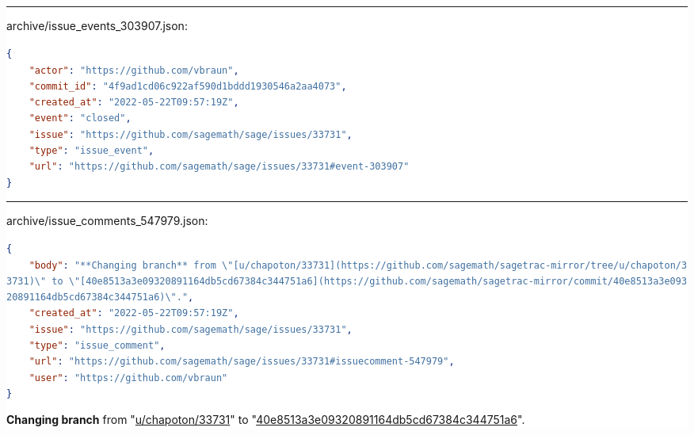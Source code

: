 

---

archive/issue_events_303907.json:
```json
{
    "actor": "https://github.com/vbraun",
    "commit_id": "4f9ad1cd06c922af590d1bddd1930546a2aa4073",
    "created_at": "2022-05-22T09:57:19Z",
    "event": "closed",
    "issue": "https://github.com/sagemath/sage/issues/33731",
    "type": "issue_event",
    "url": "https://github.com/sagemath/sage/issues/33731#event-303907"
}
```



---

archive/issue_comments_547979.json:
```json
{
    "body": "**Changing branch** from \"[u/chapoton/33731](https://github.com/sagemath/sagetrac-mirror/tree/u/chapoton/33731)\" to \"[40e8513a3e09320891164db5cd67384c344751a6](https://github.com/sagemath/sagetrac-mirror/commit/40e8513a3e09320891164db5cd67384c344751a6)\".",
    "created_at": "2022-05-22T09:57:19Z",
    "issue": "https://github.com/sagemath/sage/issues/33731",
    "type": "issue_comment",
    "url": "https://github.com/sagemath/sage/issues/33731#issuecomment-547979",
    "user": "https://github.com/vbraun"
}
```

**Changing branch** from "[u/chapoton/33731](https://github.com/sagemath/sagetrac-mirror/tree/u/chapoton/33731)" to "[40e8513a3e09320891164db5cd67384c344751a6](https://github.com/sagemath/sagetrac-mirror/commit/40e8513a3e09320891164db5cd67384c344751a6)".
